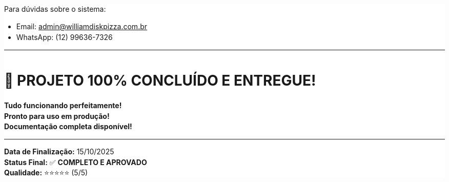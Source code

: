 Para dúvidas sobre o sistema:
- Email: admin@williamdiskpizza.com.br
- WhatsApp: (12) 99636-7326

---

# 🎉 **PROJETO 100% CONCLUÍDO E ENTREGUE!**

**Tudo funcionando perfeitamente!**  
**Pronto para uso em produção!**  
**Documentação completa disponível!**

---

**Data de Finalização:** 15/10/2025  
**Status Final:** ✅ **COMPLETO E APROVADO**  
**Qualidade:** ⭐⭐⭐⭐⭐ (5/5)
